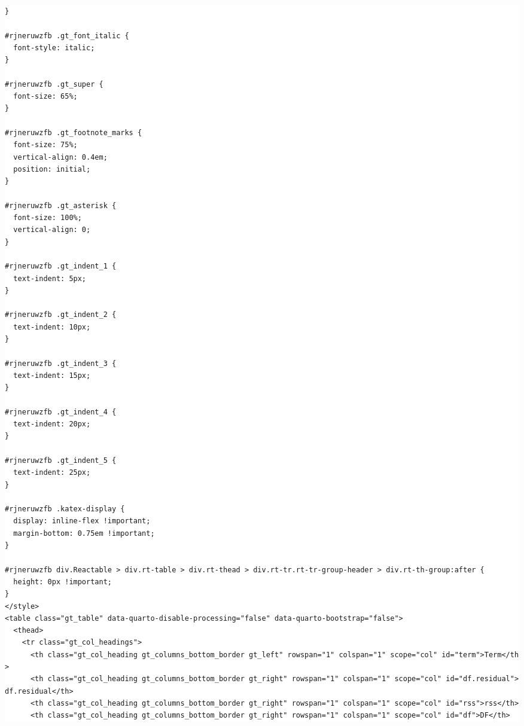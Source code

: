```{=html}
}

#rjneruwzfb .gt_font_italic {
  font-style: italic;
}

#rjneruwzfb .gt_super {
  font-size: 65%;
}

#rjneruwzfb .gt_footnote_marks {
  font-size: 75%;
  vertical-align: 0.4em;
  position: initial;
}

#rjneruwzfb .gt_asterisk {
  font-size: 100%;
  vertical-align: 0;
}

#rjneruwzfb .gt_indent_1 {
  text-indent: 5px;
}

#rjneruwzfb .gt_indent_2 {
  text-indent: 10px;
}

#rjneruwzfb .gt_indent_3 {
  text-indent: 15px;
}

#rjneruwzfb .gt_indent_4 {
  text-indent: 20px;
}

#rjneruwzfb .gt_indent_5 {
  text-indent: 25px;
}

#rjneruwzfb .katex-display {
  display: inline-flex !important;
  margin-bottom: 0.75em !important;
}

#rjneruwzfb div.Reactable > div.rt-table > div.rt-thead > div.rt-tr.rt-tr-group-header > div.rt-th-group:after {
  height: 0px !important;
}
</style>
<table class="gt_table" data-quarto-disable-processing="false" data-quarto-bootstrap="false">
  <thead>
    <tr class="gt_col_headings">
      <th class="gt_col_heading gt_columns_bottom_border gt_left" rowspan="1" colspan="1" scope="col" id="term">Term</th>
      <th class="gt_col_heading gt_columns_bottom_border gt_right" rowspan="1" colspan="1" scope="col" id="df.residual">df.residual</th>
      <th class="gt_col_heading gt_columns_bottom_border gt_right" rowspan="1" colspan="1" scope="col" id="rss">rss</th>
      <th class="gt_col_heading gt_columns_bottom_border gt_right" rowspan="1" colspan="1" scope="col" id="df">DF</th>
```